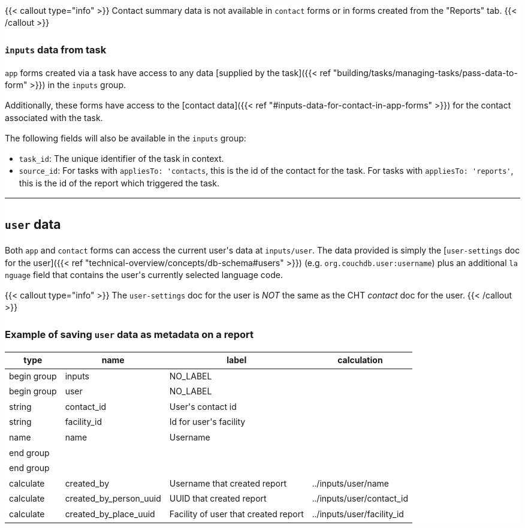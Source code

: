{{< callout type="info" >}}
  Contact summary data is not available in `contact` forms or in forms created from the "Reports" tab.
{{< /callout >}}

### `inputs` data from task

`app` forms created via a task have access to any data [supplied by the task]({{< ref "building/tasks/managing-tasks/pass-data-to-form" >}}) in the `inputs` group. 

Additionally, these forms have access to the [contact data]({{< ref "#inputs-data-for-contact-in-app-forms" >}}) for the contact associated with the task.

The following fields will also be available in the `inputs` group:

- `task_id`: The unique identifier of the task in context.
- `source_id`: For tasks with `appliesTo: 'contacts`, this is the id of the contact for the task. For tasks with `appliesTo: 'reports'`, this is the id of the report which triggered the task.

---

## `user` data

Both `app` and `contact` forms can access the current user's data at `inputs/user`.  The data provided is simply the [`user-settings` doc for the user]({{< ref "technical-overview/concepts/db-schema#users" >}}) (e.g. `org.couchdb.user:username`) plus an additional `language` field that contains the user's currently selected language code.

{{< callout type="info" >}}
  The `user-settings` doc for the user is _NOT_ the same as the CHT _contact_ doc for the user.
{{< /callout >}}

### Example of saving `user` data as metadata on a report

| type        | name                   | label                                | calculation                |
|-------------|------------------------|--------------------------------------|----------------------------|
| begin group | inputs                 | NO_LABEL                             |                            |
| begin group | user                   | NO_LABEL                             |                            |
| string      | contact_id             | User's contact id                    |                            |
| string      | facility_id            | Id for user's facility               |                            |
| name        | name                   | Username                             |                            |
| end group   |                        |                                      |                            |
| end group   |                        |                                      |                            |
| calculate   | created_by             | Username that created report         | ../inputs/user/name        |
| calculate   | created_by_person_uuid | UUID that created report             | ../inputs/user/contact_id  |
| calculate   | created_by_place_uuid  | Facility of user that created report | ../inputs/user/facility_id |
